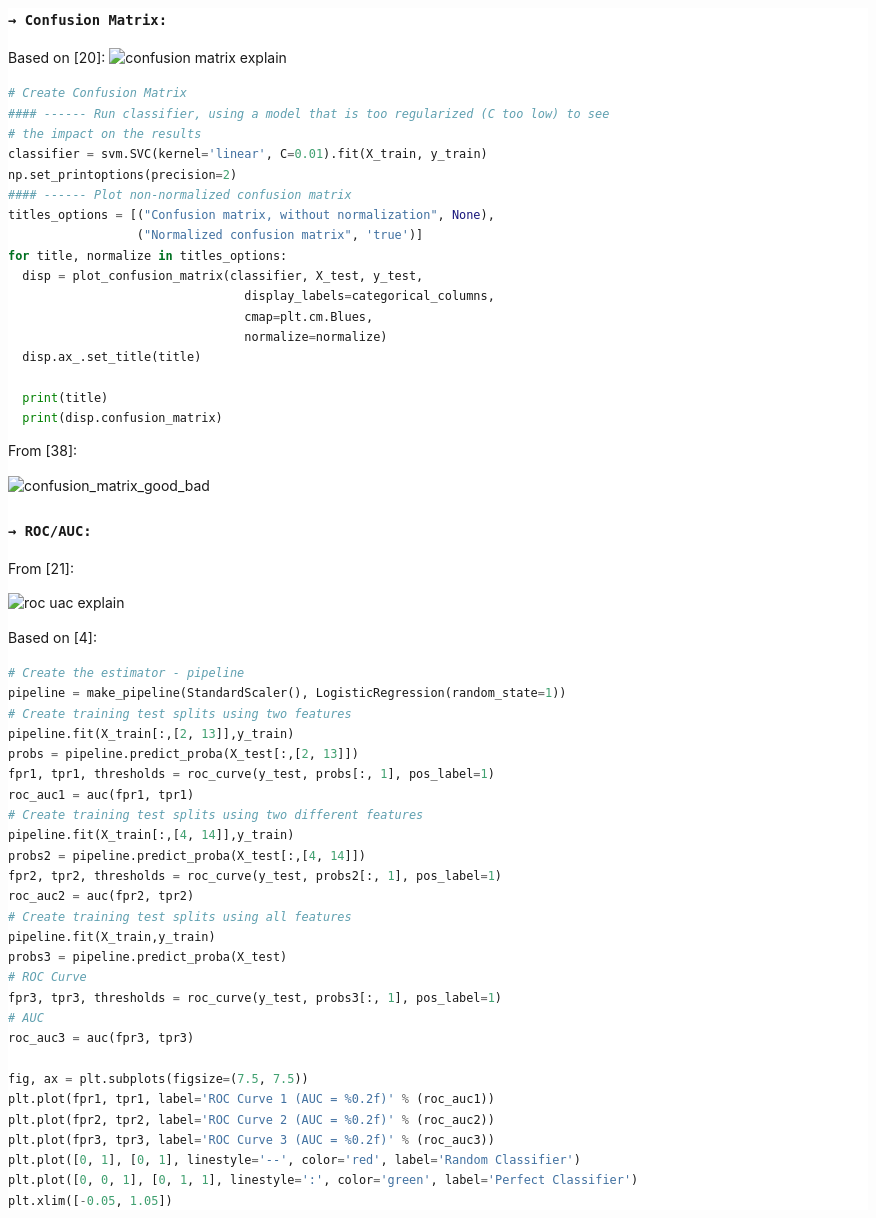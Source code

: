 
### `→ Confusion Matrix:`

Based on [20]:
![confusion matrix explain](https://github.com/brown9804/ML_DS_path/blob/main/_docs/img/confusion_matrix_explain.png)

``` python
# Create Confusion Matrix 
#### ------ Run classifier, using a model that is too regularized (C too low) to see
# the impact on the results
classifier = svm.SVC(kernel='linear', C=0.01).fit(X_train, y_train)
np.set_printoptions(precision=2)
#### ------ Plot non-normalized confusion matrix
titles_options = [("Confusion matrix, without normalization", None),
                  ("Normalized confusion matrix", 'true')]
for title, normalize in titles_options:
  disp = plot_confusion_matrix(classifier, X_test, y_test,
                                 display_labels=categorical_columns,
                                 cmap=plt.cm.Blues,
                                 normalize=normalize)
  disp.ax_.set_title(title)

  print(title)
  print(disp.confusion_matrix)
```
From [38]:

![confusion_matrix_good_bad](https://github.com/brown9804/ML_DS_path/blob/main/_docs/img/confusion_matrix_good_bad.png)


### `→ ROC/AUC:`

From [21]:

![roc uac explain](https://github.com/brown9804/ML_DS_path/blob/main/_docs/img/roc_auc_explain.png)

Based on [4]:
```python 
# Create the estimator - pipeline
pipeline = make_pipeline(StandardScaler(), LogisticRegression(random_state=1))
# Create training test splits using two features
pipeline.fit(X_train[:,[2, 13]],y_train)
probs = pipeline.predict_proba(X_test[:,[2, 13]])
fpr1, tpr1, thresholds = roc_curve(y_test, probs[:, 1], pos_label=1)
roc_auc1 = auc(fpr1, tpr1)
# Create training test splits using two different features
pipeline.fit(X_train[:,[4, 14]],y_train)
probs2 = pipeline.predict_proba(X_test[:,[4, 14]])
fpr2, tpr2, thresholds = roc_curve(y_test, probs2[:, 1], pos_label=1)
roc_auc2 = auc(fpr2, tpr2)
# Create training test splits using all features
pipeline.fit(X_train,y_train)
probs3 = pipeline.predict_proba(X_test)
# ROC Curve 
fpr3, tpr3, thresholds = roc_curve(y_test, probs3[:, 1], pos_label=1)
# AUC
roc_auc3 = auc(fpr3, tpr3)

fig, ax = plt.subplots(figsize=(7.5, 7.5))
plt.plot(fpr1, tpr1, label='ROC Curve 1 (AUC = %0.2f)' % (roc_auc1))
plt.plot(fpr2, tpr2, label='ROC Curve 2 (AUC = %0.2f)' % (roc_auc2))
plt.plot(fpr3, tpr3, label='ROC Curve 3 (AUC = %0.2f)' % (roc_auc3))
plt.plot([0, 1], [0, 1], linestyle='--', color='red', label='Random Classifier')   
plt.plot([0, 0, 1], [0, 1, 1], linestyle=':', color='green', label='Perfect Classifier')
plt.xlim([-0.05, 1.05])
```